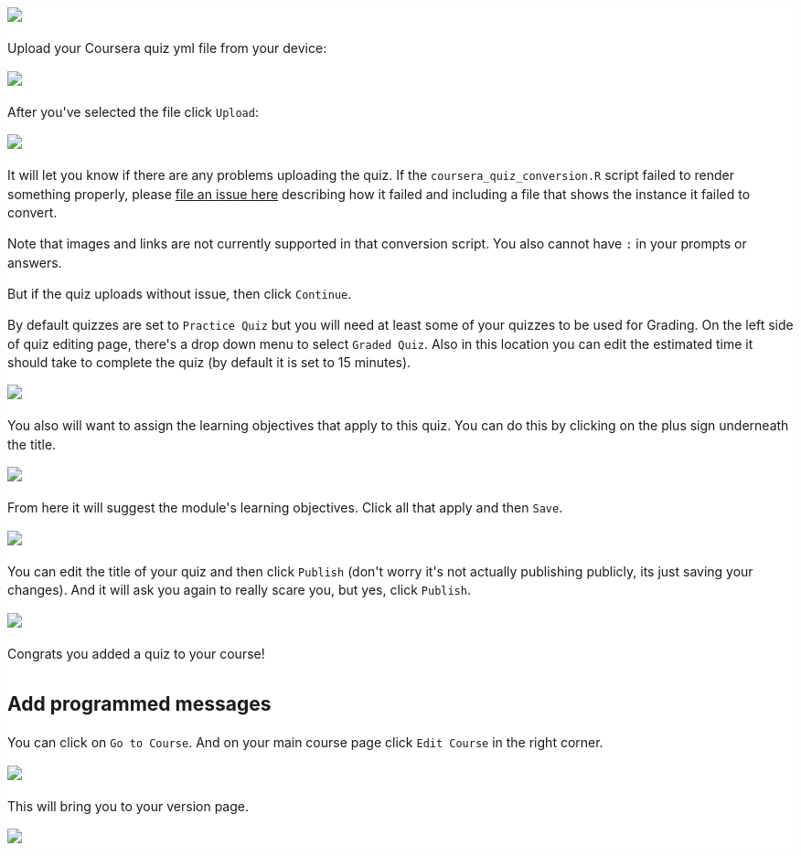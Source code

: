 ![](https://raw.githubusercontent.com/jhudsl/OTTR_Template/main/resources/coursera_screenshots/add-quiz-3.png)

Upload your Coursera quiz yml file from your device:

![](https://raw.githubusercontent.com/jhudsl/OTTR_Template/main/resources/coursera_screenshots/add-quiz-4.png)

After you've selected the file click `Upload`:

![](https://raw.githubusercontent.com/jhudsl/OTTR_Template/main/resources/coursera_screenshots/add-quiz-5.png)

It will let you know if there are any problems uploading the quiz. If the  `coursera_quiz_conversion.R` script failed to render something properly, please [file an issue here](https://github.com/jhudsl/OTTR_Quizzes/issues) describing how it failed and including a file that shows the instance it failed to convert.

Note that images and links are not currently supported in that conversion script. You also cannot have `:` in your prompts or answers.

But if the quiz uploads without issue, then click `Continue`.

By default quizzes are set to `Practice Quiz` but you will need at least some of your quizzes to be used for Grading.
On the left side of quiz editing page, there's a drop down menu to select `Graded Quiz`.
Also in this location you can edit the estimated time it should take to complete the quiz (by default it is set to 15 minutes).

![](https://raw.githubusercontent.com/jhudsl/OTTR_Template/main/resources/coursera_screenshots/quiz-settings.png)

You also will want to assign the learning objectives that apply to this quiz. You can do this by clicking on the plus sign underneath the title.  

![](https://raw.githubusercontent.com/jhudsl/OTTR_Template/main/resources/coursera_screenshots/learning-obj-assigned.png)

From here it will suggest the module's learning objectives. Click all that apply and then `Save`.

![](https://raw.githubusercontent.com/jhudsl/OTTR_Template/main/resources/coursera_screenshots/assign-learning-obj.png)

You can edit the title of your quiz and then click `Publish` (don't worry it's not actually publishing publicly, its just saving your changes).
And it will ask you again to really scare you, but yes, click `Publish`.

![](https://raw.githubusercontent.com/jhudsl/OTTR_Template/main/resources/coursera_screenshots/add-chapter-9.png)

Congrats you added a quiz to your course!

## Add programmed messages

You can click on `Go to Course`. And on your main course page click `Edit Course` in the right corner.

![](https://raw.githubusercontent.com/jhudsl/OTTR_Template/main/resources/coursera_screenshots/edit-course-nav.png)

This will bring you to your version page.

![](https://raw.githubusercontent.com/jhudsl/OTTR_Template/main/resources/coursera_screenshots/versions.png)
